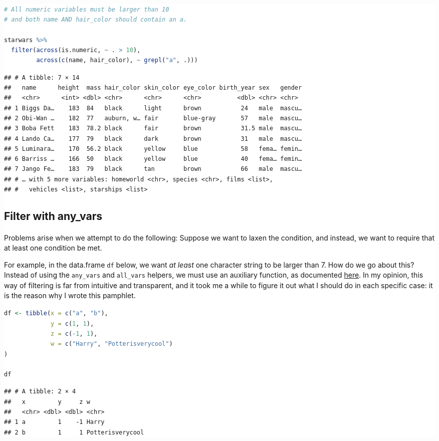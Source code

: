 


```r
# All numeric variables must be larger than 10 
# and both name AND hair_color should contain an a. 

starwars %>%
  filter(across(is.numeric, ~ . > 10), 
         across(c(name, hair_color), ~ grepl("a", .)))
```

```
## # A tibble: 7 × 14
##   name      height  mass hair_color skin_color eye_color birth_year sex   gender
##   <chr>      <int> <dbl> <chr>      <chr>      <chr>          <dbl> <chr> <chr> 
## 1 Biggs Da…    183  84   black      light      brown           24   male  mascu…
## 2 Obi-Wan …    182  77   auburn, w… fair       blue-gray       57   male  mascu…
## 3 Boba Fett    183  78.2 black      fair       brown           31.5 male  mascu…
## 4 Lando Ca…    177  79   black      dark       brown           31   male  mascu…
## 5 Luminara…    170  56.2 black      yellow     blue            58   fema… femin…
## 6 Barriss …    166  50   black      yellow     blue            40   fema… femin…
## 7 Jango Fe…    183  79   black      tan        brown           66   male  mascu…
## # … with 5 more variables: homeworld <chr>, species <chr>, films <list>,
## #   vehicles <list>, starships <list>
```


## Filter with any_vars

Problems arise when we attempt to do the following: Suppose we want to laxen the condition, and instead, we want to require that at least one condition be met. 

For example, in the data.frame `df` below, we want *at least* one character string to be larger than 7. How do we go about this? Instead of using the `any_vars` and `all_vars` helpers, we must use an auxiliary function, as documented [here](https://dplyr.tidyverse.org/dev/articles/colwise.html). In my opinion, this way of filtering is far from intuitive and transparent, and it took me a while to figure it out what I should do in each specific case: it is the reason why I wrote this pamphlet. 




```r
df <- tibble(x = c("a", "b"), 
             y = c(1, 1),
             z = c(-1, 1),
             w = c("Harry", "Potterisverycool")
)

df
```

```
## # A tibble: 2 × 4
##   x         y     z w               
##   <chr> <dbl> <dbl> <chr>           
## 1 a         1    -1 Harry           
## 2 b         1     1 Potterisverycool
```
